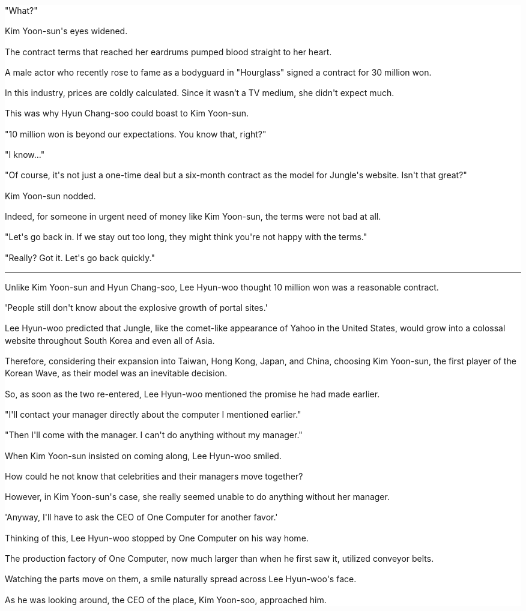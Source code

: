 "What?"

Kim Yoon-sun's eyes widened.

The contract terms that reached her eardrums pumped blood straight to her heart.

A male actor who recently rose to fame as a bodyguard in "Hourglass" signed a contract for 30 million won.

In this industry, prices are coldly calculated. Since it wasn’t a TV medium, she didn't expect much.

This was why Hyun Chang-soo could boast to Kim Yoon-sun.

"10 million won is beyond our expectations. You know that, right?"

"I know..."

"Of course, it's not just a one-time deal but a six-month contract as the model for Jungle's website. Isn't that great?"

Kim Yoon-sun nodded.

Indeed, for someone in urgent need of money like Kim Yoon-sun, the terms were not bad at all.

"Let's go back in. If we stay out too long, they might think you're not happy with the terms."

"Really? Got it. Let's go back quickly."

* * *

Unlike Kim Yoon-sun and Hyun Chang-soo, Lee Hyun-woo thought 10 million won was a reasonable contract.

'People still don't know about the explosive growth of portal sites.'

Lee Hyun-woo predicted that Jungle, like the comet-like appearance of Yahoo in the United States, would grow into a colossal website throughout South Korea and even all of Asia.

Therefore, considering their expansion into Taiwan, Hong Kong, Japan, and China, choosing Kim Yoon-sun, the first player of the Korean Wave, as their model was an inevitable decision.

So, as soon as the two re-entered, Lee Hyun-woo mentioned the promise he had made earlier.

"I'll contact your manager directly about the computer I mentioned earlier."

"Then I'll come with the manager. I can't do anything without my manager."

When Kim Yoon-sun insisted on coming along, Lee Hyun-woo smiled.

How could he not know that celebrities and their managers move together?

However, in Kim Yoon-sun's case, she really seemed unable to do anything without her manager.

'Anyway, I'll have to ask the CEO of One Computer for another favor.'

Thinking of this, Lee Hyun-woo stopped by One Computer on his way home.

The production factory of One Computer, now much larger than when he first saw it, utilized conveyor belts.

Watching the parts move on them, a smile naturally spread across Lee Hyun-woo's face.

As he was looking around, the CEO of the place, Kim Yoon-soo, approached him.
